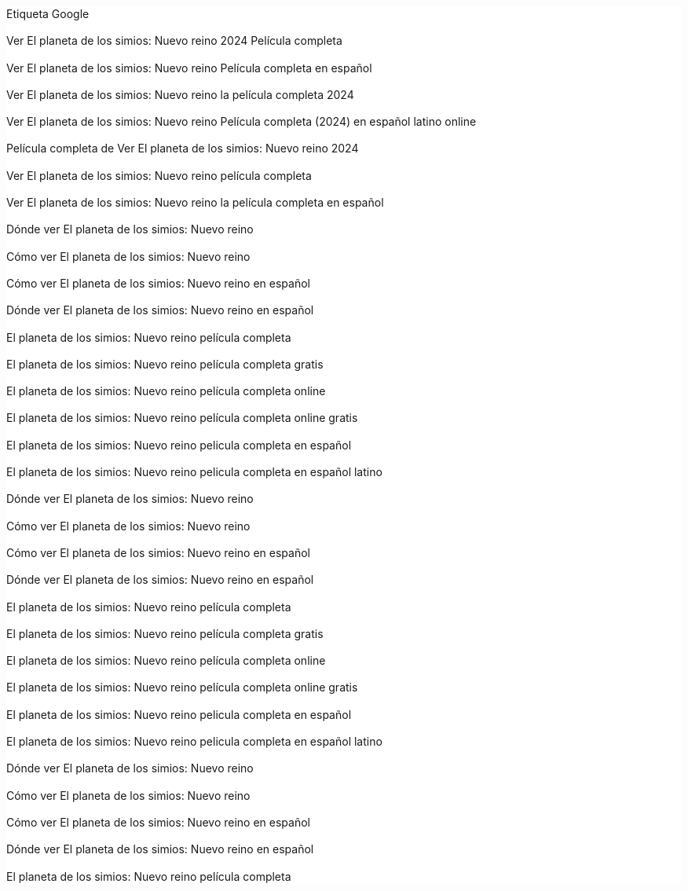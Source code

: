 Etiqueta Google

Ver El planeta de los simios: Nuevo reino 2024 Película completa

Ver El planeta de los simios: Nuevo reino Película completa en español

Ver El planeta de los simios: Nuevo reino la película completa 2024

Ver El planeta de los simios: Nuevo reino Película completa (2024) en español latino online

Película completa de Ver El planeta de los simios: Nuevo reino 2024

Ver El planeta de los simios: Nuevo reino película completa

Ver El planeta de los simios: Nuevo reino la película completa en español

Dónde ver El planeta de los simios: Nuevo reino

Cómo ver El planeta de los simios: Nuevo reino

Cómo ver El planeta de los simios: Nuevo reino en español

Dónde ver El planeta de los simios: Nuevo reino en español

El planeta de los simios: Nuevo reino película completa

El planeta de los simios: Nuevo reino película completa gratis

El planeta de los simios: Nuevo reino película completa online

El planeta de los simios: Nuevo reino película completa online gratis

El planeta de los simios: Nuevo reino pelicula completa en español

El planeta de los simios: Nuevo reino pelicula completa en español latino

Dónde ver El planeta de los simios: Nuevo reino

Cómo ver El planeta de los simios: Nuevo reino

Cómo ver El planeta de los simios: Nuevo reino en español

Dónde ver El planeta de los simios: Nuevo reino en español

El planeta de los simios: Nuevo reino película completa

El planeta de los simios: Nuevo reino película completa gratis

El planeta de los simios: Nuevo reino película completa online

El planeta de los simios: Nuevo reino película completa online gratis

El planeta de los simios: Nuevo reino pelicula completa en español

El planeta de los simios: Nuevo reino pelicula completa en español latino

Dónde ver El planeta de los simios: Nuevo reino

Cómo ver El planeta de los simios: Nuevo reino

Cómo ver El planeta de los simios: Nuevo reino en español

Dónde ver El planeta de los simios: Nuevo reino en español

El planeta de los simios: Nuevo reino película completa
